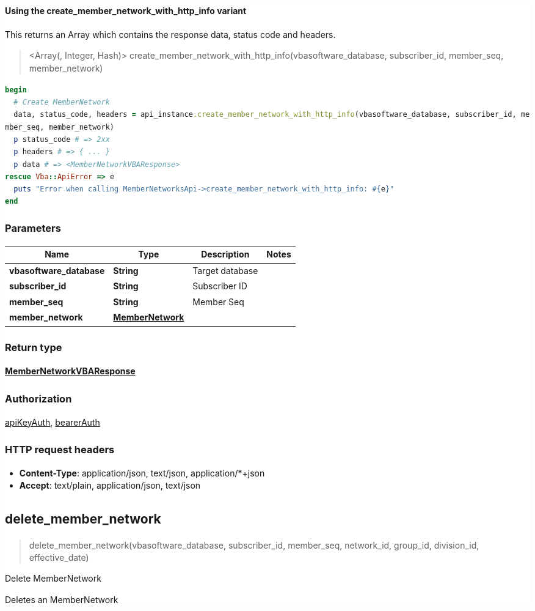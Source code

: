 #### Using the create_member_network_with_http_info variant

This returns an Array which contains the response data, status code and headers.

> <Array(<MemberNetworkVBAResponse>, Integer, Hash)> create_member_network_with_http_info(vbasoftware_database, subscriber_id, member_seq, member_network)

```ruby
begin
  # Create MemberNetwork
  data, status_code, headers = api_instance.create_member_network_with_http_info(vbasoftware_database, subscriber_id, member_seq, member_network)
  p status_code # => 2xx
  p headers # => { ... }
  p data # => <MemberNetworkVBAResponse>
rescue Vba::ApiError => e
  puts "Error when calling MemberNetworksApi->create_member_network_with_http_info: #{e}"
end
```

### Parameters

| Name | Type | Description | Notes |
| ---- | ---- | ----------- | ----- |
| **vbasoftware_database** | **String** | Target database |  |
| **subscriber_id** | **String** | Subscriber ID |  |
| **member_seq** | **String** | Member Seq |  |
| **member_network** | [**MemberNetwork**](MemberNetwork.md) |  |  |

### Return type

[**MemberNetworkVBAResponse**](MemberNetworkVBAResponse.md)

### Authorization

[apiKeyAuth](../README.md#apiKeyAuth), [bearerAuth](../README.md#bearerAuth)

### HTTP request headers

- **Content-Type**: application/json, text/json, application/*+json
- **Accept**: text/plain, application/json, text/json


## delete_member_network

> delete_member_network(vbasoftware_database, subscriber_id, member_seq, network_id, group_id, division_id, effective_date)

Delete MemberNetwork

Deletes an MemberNetwork
